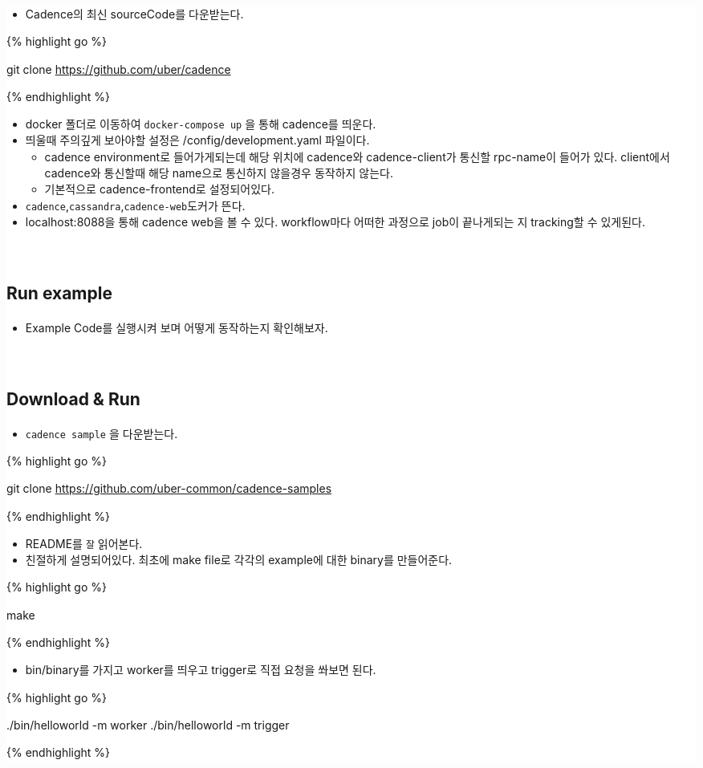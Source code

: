 - Cadence의 최신 sourceCode를 다운받는다.



{% highlight go %}

git clone https://github.com/uber/cadence

{% endhighlight %} 



* docker 폴더로 이동하여 `docker-compose up` 을 통해 cadence를 띄운다.
* 띄울때 주의깊게 보아야할 설정은 /config/development.yaml 파일이다.
  * cadence environment로 들어가게되는데 해당 위치에 cadence와 cadence-client가 통신할 rpc-name이 들어가 있다. client에서 cadence와 통신할때 해당  name으로 통신하지 않을경우 동작하지 않는다.
  * 기본적으로 cadence-frontend로 설정되어있다.
* `cadence`,`cassandra`,`cadence-web`도커가 뜬다.
* localhost:8088을 통해  cadence web을 볼 수 있다. workflow마다 어떠한 과정으로 job이 끝나게되는 지 tracking할 수 있게된다.

<br>

## Run example

- Example Code를 실행시켜 보며 어떻게 동작하는지 확인해보자.


<br>



## Download & Run

* `cadence sample` 을 다운받는다.


{% highlight go %}

git clone https://github.com/uber-common/cadence-samples

{% endhighlight %} 


* README를 `잘` 읽어본다. 
* 친절하게  설명되어있다.  최초에 make file로 각각의 example에 대한 binary를 만들어준다.


{% highlight go %}

make

{% endhighlight %} 


* bin/binary를 가지고 worker를 띄우고 trigger로 직접 요청을 쏴보면 된다.


{% highlight go %}

./bin/helloworld -m worker
./bin/helloworld -m trigger

{% endhighlight %} 
